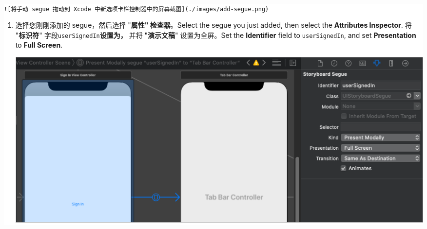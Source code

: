     ![将手动 segue 拖动到 Xcode 中新选项卡栏控制器中的屏幕截图](./images/add-segue.png)

1. <span data-ttu-id="2fda6-153">选择您刚刚添加的 segue，然后选择 "**属性" 检查器**。</span><span class="sxs-lookup"><span data-stu-id="2fda6-153">Select the segue you just added, then select the **Attributes Inspector**.</span></span> <span data-ttu-id="2fda6-154">将 "**标识符**" 字段`userSignedIn`**设置为，** 并将 "**演示文稿**" 设置为全屏。</span><span class="sxs-lookup"><span data-stu-id="2fda6-154">Set the **Identifier** field to `userSignedIn`, and set **Presentation** to **Full Screen**.</span></span>

    ![Xcode 中的 "属性" 检查器中的 "标识符" 字段的屏幕截图](./images/set-segue-identifier.png)
